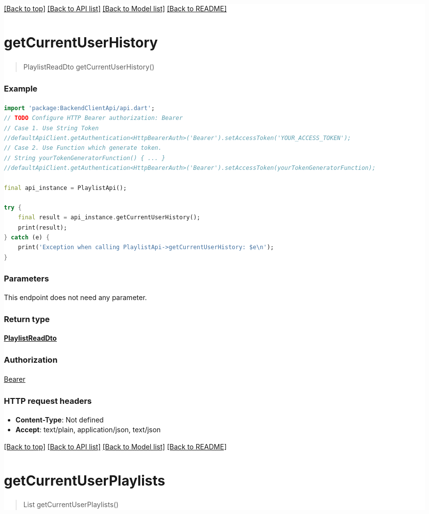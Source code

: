 [[Back to top]](#) [[Back to API list]](../README.md#documentation-for-api-endpoints) [[Back to Model list]](../README.md#documentation-for-models) [[Back to README]](../README.md)

# **getCurrentUserHistory**
> PlaylistReadDto getCurrentUserHistory()



### Example
```dart
import 'package:BackendClientApi/api.dart';
// TODO Configure HTTP Bearer authorization: Bearer
// Case 1. Use String Token
//defaultApiClient.getAuthentication<HttpBearerAuth>('Bearer').setAccessToken('YOUR_ACCESS_TOKEN');
// Case 2. Use Function which generate token.
// String yourTokenGeneratorFunction() { ... }
//defaultApiClient.getAuthentication<HttpBearerAuth>('Bearer').setAccessToken(yourTokenGeneratorFunction);

final api_instance = PlaylistApi();

try {
    final result = api_instance.getCurrentUserHistory();
    print(result);
} catch (e) {
    print('Exception when calling PlaylistApi->getCurrentUserHistory: $e\n');
}
```

### Parameters
This endpoint does not need any parameter.

### Return type

[**PlaylistReadDto**](PlaylistReadDto.md)

### Authorization

[Bearer](../README.md#Bearer)

### HTTP request headers

 - **Content-Type**: Not defined
 - **Accept**: text/plain, application/json, text/json

[[Back to top]](#) [[Back to API list]](../README.md#documentation-for-api-endpoints) [[Back to Model list]](../README.md#documentation-for-models) [[Back to README]](../README.md)

# **getCurrentUserPlaylists**
> List<PlaylistReadDto> getCurrentUserPlaylists()
